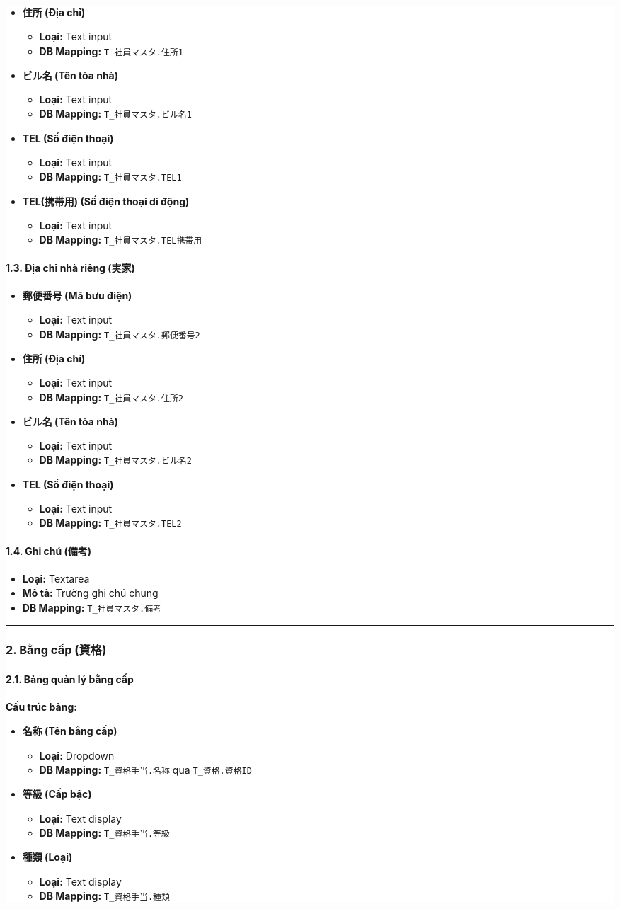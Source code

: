 - **住所 (Địa chỉ)**
  - **Loại:** Text input
  - **DB Mapping:** `T_社員マスタ.住所1`

- **ビル名 (Tên tòa nhà)**
  - **Loại:** Text input
  - **DB Mapping:** `T_社員マスタ.ビル名1`

- **TEL (Số điện thoại)**
  - **Loại:** Text input
  - **DB Mapping:** `T_社員マスタ.TEL1`

- **TEL(携帯用) (Số điện thoại di động)**
  - **Loại:** Text input
  - **DB Mapping:** `T_社員マスタ.TEL携帯用`

#### 1.3. Địa chỉ nhà riêng (実家)
- **郵便番号 (Mã bưu điện)**
  - **Loại:** Text input
  - **DB Mapping:** `T_社員マスタ.郵便番号2`

- **住所 (Địa chỉ)**
  - **Loại:** Text input
  - **DB Mapping:** `T_社員マスタ.住所2`

- **ビル名 (Tên tòa nhà)**
  - **Loại:** Text input
  - **DB Mapping:** `T_社員マスタ.ビル名2`

- **TEL (Số điện thoại)**
  - **Loại:** Text input
  - **DB Mapping:** `T_社員マスタ.TEL2`

#### 1.4. Ghi chú (備考)
- **Loại:** Textarea
- **Mô tả:** Trường ghi chú chung
- **DB Mapping:** `T_社員マスタ.備考`

---

### 2. Bằng cấp (資格)

#### 2.1. Bảng quản lý bằng cấp
**Cấu trúc bảng:**
- **名称 (Tên bằng cấp)**
  - **Loại:** Dropdown
  - **DB Mapping:** `T_資格手当.名称` qua `T_資格.資格ID`

- **等級 (Cấp bậc)**
  - **Loại:** Text display
  - **DB Mapping:** `T_資格手当.等級`

- **種類 (Loại)**
  - **Loại:** Text display
  - **DB Mapping:** `T_資格手当.種類`
